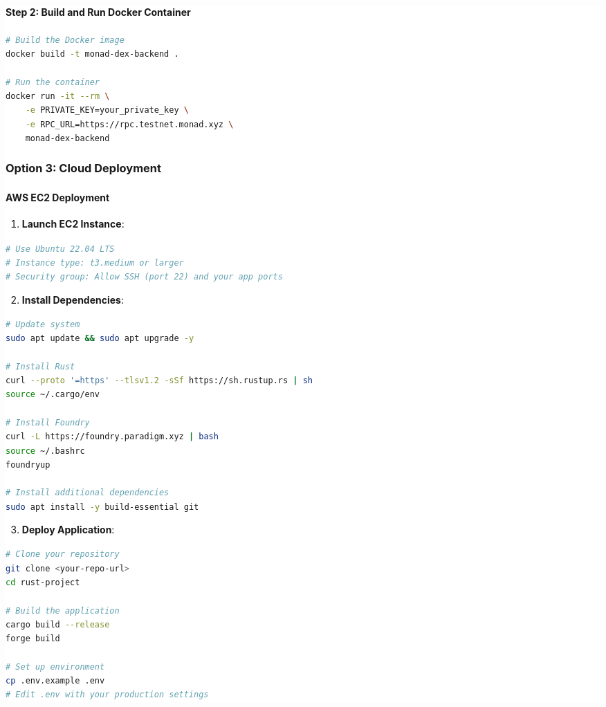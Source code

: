 #### Step 2: Build and Run Docker Container
```bash
# Build the Docker image
docker build -t monad-dex-backend .

# Run the container
docker run -it --rm \
    -e PRIVATE_KEY=your_private_key \
    -e RPC_URL=https://rpc.testnet.monad.xyz \
    monad-dex-backend
```

### Option 3: Cloud Deployment

#### AWS EC2 Deployment

1. **Launch EC2 Instance**:
```bash
# Use Ubuntu 22.04 LTS
# Instance type: t3.medium or larger
# Security group: Allow SSH (port 22) and your app ports
```

2. **Install Dependencies**:
```bash
# Update system
sudo apt update && sudo apt upgrade -y

# Install Rust
curl --proto '=https' --tlsv1.2 -sSf https://sh.rustup.rs | sh
source ~/.cargo/env

# Install Foundry
curl -L https://foundry.paradigm.xyz | bash
source ~/.bashrc
foundryup

# Install additional dependencies
sudo apt install -y build-essential git
```

3. **Deploy Application**:
```bash
# Clone your repository
git clone <your-repo-url>
cd rust-project

# Build the application
cargo build --release
forge build

# Set up environment
cp .env.example .env
# Edit .env with your production settings
```
